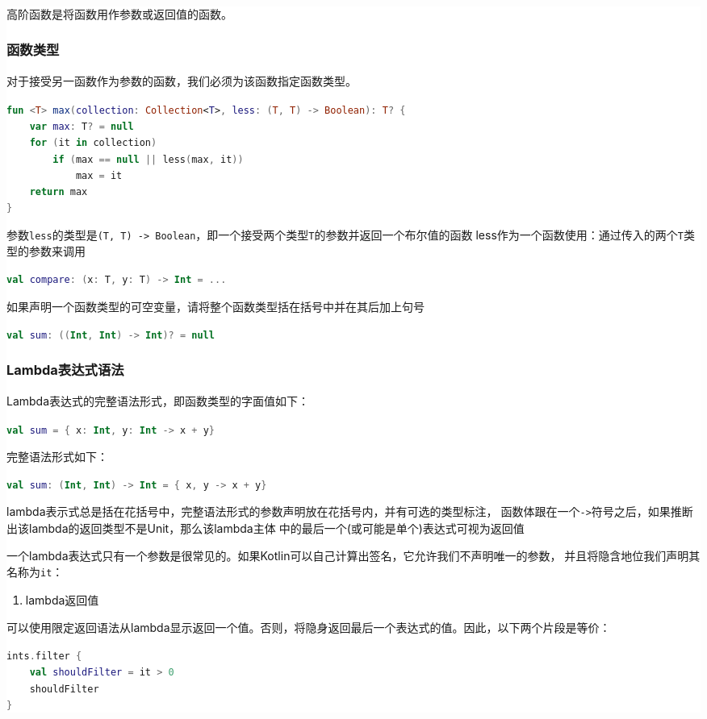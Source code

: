高阶函数是将函数用作参数或返回值的函数。

### 函数类型

对于接受另一函数作为参数的函数，我们必须为该函数指定函数类型。

```kotlin
fun <T> max(collection: Collection<T>, less: (T, T) -> Boolean): T? {
    var max: T? = null
    for (it in collection)
        if (max == null || less(max, it))
            max = it
    return max
}
```

参数`less`的类型是`(T, T) -> Boolean`，即一个接受两个类型`T`的参数并返回一个布尔值的函数
less作为一个函数使用：通过传入的两个`T`类型的参数来调用

```kotlin
val compare: (x: T, y: T) -> Int = ...
```

如果声明一个函数类型的可空变量，请将整个函数类型括在括号中并在其后加上句号

```kotlin
val sum: ((Int, Int) -> Int)? = null
```

### Lambda表达式语法

Lambda表达式的完整语法形式，即函数类型的字面值如下：

```kotlin
val sum = { x: Int, y: Int -> x + y}
```

完整语法形式如下：

```kotlin
val sum: (Int, Int) -> Int = { x, y -> x + y}
```

lambda表示式总是括在花括号中，完整语法形式的参数声明放在花括号内，并有可选的类型标注，
函数体跟在一个`->`符号之后，如果推断出该lambda的返回类型不是Unit，那么该lambda主体
中的最后一个(或可能是单个)表达式可视为返回值

一个lambda表达式只有一个参数是很常见的。如果Kotlin可以自己计算出签名，它允许我们不声明唯一的参数，
并且将隐含地位我们声明其名称为`it`：

1. lambda返回值

可以使用限定返回语法从lambda显示返回一个值。否则，将隐身返回最后一个表达式的值。因此，以下两个片段是等价：

```kotlin
ints.filter {
    val shouldFilter = it > 0
    shouldFilter
}
```
